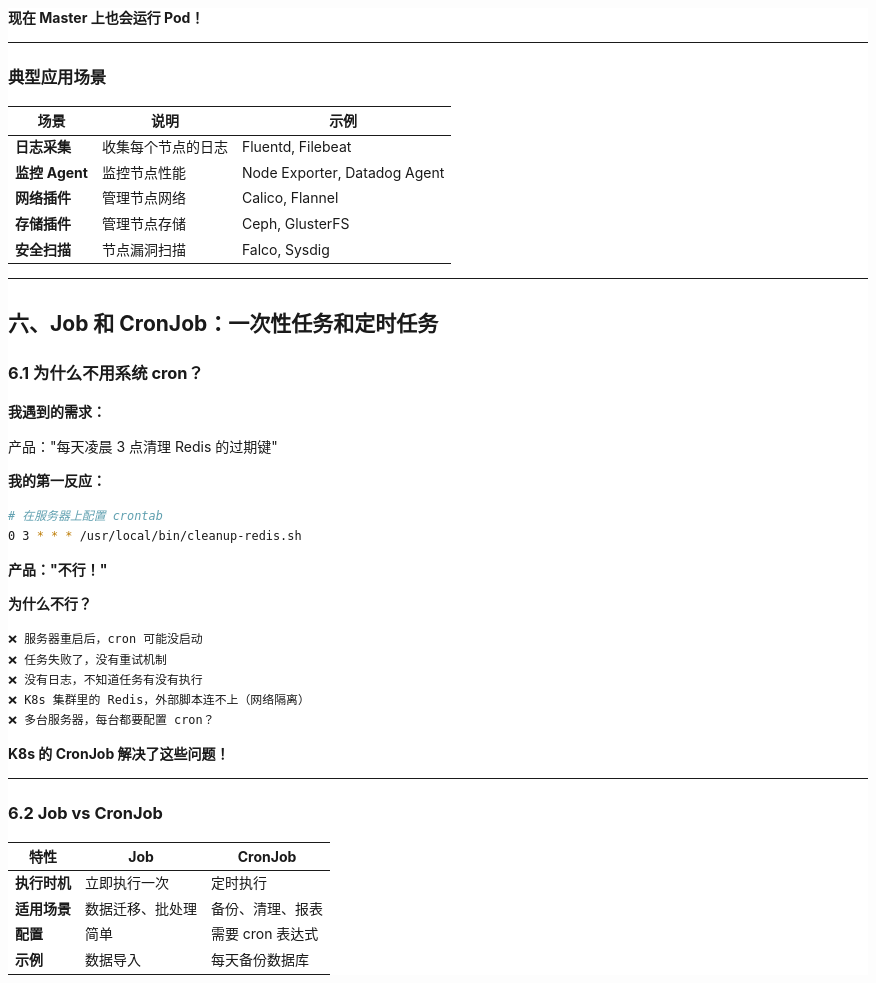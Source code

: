 **现在 Master 上也会运行 Pod！**

---

### 典型应用场景

| 场景 | 说明 | 示例 |
|-----|-----|-----|
| **日志采集** | 收集每个节点的日志 | Fluentd, Filebeat |
| **监控 Agent** | 监控节点性能 | Node Exporter, Datadog Agent |
| **网络插件** | 管理节点网络 | Calico, Flannel |
| **存储插件** | 管理节点存储 | Ceph, GlusterFS |
| **安全扫描** | 节点漏洞扫描 | Falco, Sysdig |

---

## 六、Job 和 CronJob：一次性任务和定时任务

### 6.1 为什么不用系统 cron？

**我遇到的需求：**

产品："每天凌晨 3 点清理 Redis 的过期键"

**我的第一反应：**

```bash
# 在服务器上配置 crontab
0 3 * * * /usr/local/bin/cleanup-redis.sh
```

**产品："不行！"**

**为什么不行？**

```
❌ 服务器重启后，cron 可能没启动
❌ 任务失败了，没有重试机制
❌ 没有日志，不知道任务有没有执行
❌ K8s 集群里的 Redis，外部脚本连不上（网络隔离）
❌ 多台服务器，每台都要配置 cron？
```

**K8s 的 CronJob 解决了这些问题！**

---

### 6.2 Job vs CronJob

| 特性 | Job | CronJob |
|-----|-----|---------|
| **执行时机** | 立即执行一次 | 定时执行 |
| **适用场景** | 数据迁移、批处理 | 备份、清理、报表 |
| **配置** | 简单 | 需要 cron 表达式 |
| **示例** | 数据导入 | 每天备份数据库 |
